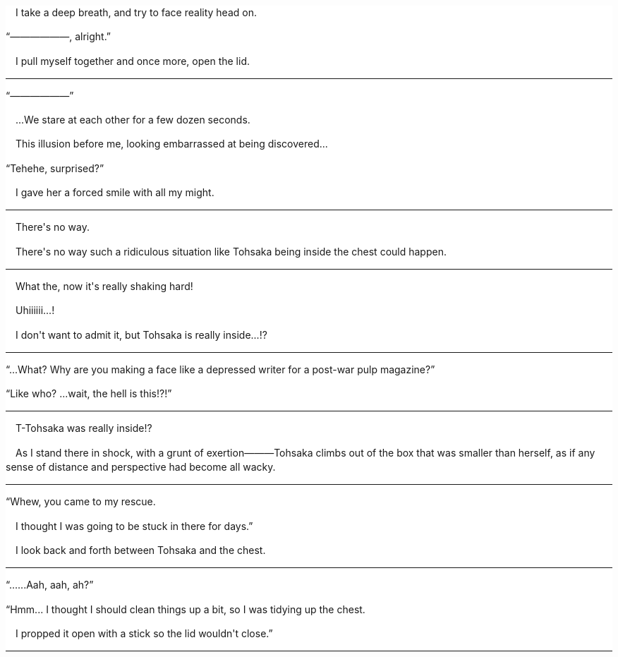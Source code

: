 　I take a deep breath, and try to face reality head on.  
  
“――――――, alright.”  
  
　I pull myself together and once more, open the lid.  
  
---  
  
“――――――”  
  
　...We stare at each other for a few dozen seconds.  
  
　This illusion before me, looking embarrassed at being discovered...  
  
“Tehehe, surprised?”  
  
　I gave her a forced smile with all my might.  
  
---  
  
　There's no way.  
  
　There's no way such a ridiculous situation like Tohsaka being inside the chest could happen.  
  
---  
  
　What the, now it's really shaking hard!  
  
　Uhiiiiii...!  
  
　I don't want to admit it, but Tohsaka is really inside...!?  
  
---  
  
“...What? Why are you making a face like a depressed writer for a post-war pulp magazine?”  
  
“Like who? ...wait, the hell is this!?!”  
  
---  
  
　T-Tohsaka was really inside!?  
  
　As I stand there in shock, with a grunt of exertion―――Tohsaka climbs out of the box that was smaller than herself, as if any sense of distance and perspective had become all wacky.  
  
---  
  
“Whew, you came to my rescue.  
  
　I thought I was going to be stuck in there for days.”  
  
　I look back and forth between Tohsaka and the chest.  
  
---  
  
“......Aah, aah, ah?”  
  
“Hmm... I thought I should clean things up a bit, so I was tidying up the chest.  
  
　I propped it open with a stick so the lid wouldn't close.”  
  
---  
  